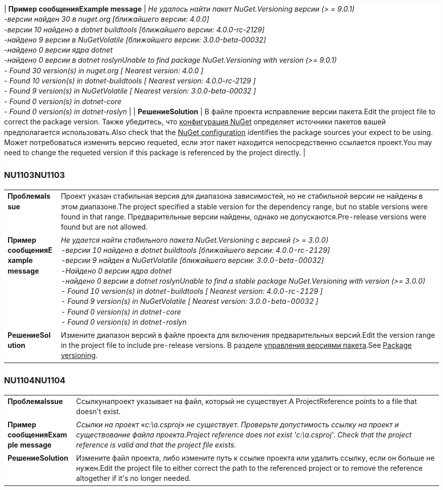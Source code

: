 | <span data-ttu-id="b50e8-182">**Пример сообщения**</span><span class="sxs-lookup"><span data-stu-id="b50e8-182">**Example message**</span></span> | <span data-ttu-id="b50e8-183">*Не удалось найти пакет NuGet.Versioning версии (> = 9.0.1)<br/> -версии найден 30 в nuget.org [ближайшего версии: 4.0.0]<br/> -версии 10 найдено в dotnet buildtools [ближайшего версии: 4.0.0-rc-2129]<br/> -найдено 9 версии в NuGetVolatile [ближайшего версии: 3.0.0-beta-00032]<br/> -найдено 0 версии ядра dotnet<br/> -найдено 0 версии в dotnet roslyn*</span><span class="sxs-lookup"><span data-stu-id="b50e8-183">*Unable to find package NuGet.Versioning with version (>= 9.0.1)<br/>  - Found 30 version(s) in nuget.org [ Nearest version: 4.0.0 ]<br/>  - Found 10 version(s) in dotnet-buildtools [ Nearest version: 4.0.0-rc-2129 ]<br/>  - Found 9 version(s) in NuGetVolatile [ Nearest version: 3.0.0-beta-00032 ]<br/>  - Found 0 version(s) in dotnet-core<br/>  - Found 0 version(s) in dotnet-roslyn*</span></span> |
| <span data-ttu-id="b50e8-184">**Решение**</span><span class="sxs-lookup"><span data-stu-id="b50e8-184">**Solution**</span></span> | <span data-ttu-id="b50e8-185">В файле проекта исправление версии пакета.</span><span class="sxs-lookup"><span data-stu-id="b50e8-185">Edit the project file to correct the package version.</span></span> <span data-ttu-id="b50e8-186">Также убедитесь, что [конфигурация NuGet](../consume-packages/Configuring-NuGet-Behavior.md) определяет источники пакетов вашей предполагается использовать.</span><span class="sxs-lookup"><span data-stu-id="b50e8-186">Also check that the [NuGet configuration](../consume-packages/Configuring-NuGet-Behavior.md) identifies the package sources your expect to be using.</span></span> <span data-ttu-id="b50e8-187">Может потребоваться изменить версию requeted, если этот пакет находится непосредственно ссылается проект.</span><span class="sxs-lookup"><span data-stu-id="b50e8-187">You may need to change the requeted version if this package is referenced by the project directly.</span></span> |

### <a name="nu1103"></a><span data-ttu-id="b50e8-188">NU1103</span><span class="sxs-lookup"><span data-stu-id="b50e8-188">NU1103</span></span>

| | |
| --- | --- |
| <span data-ttu-id="b50e8-189">**Проблема**</span><span class="sxs-lookup"><span data-stu-id="b50e8-189">**Issue**</span></span> | <span data-ttu-id="b50e8-190">Проект указан стабильная версия для диапазона зависимостей, но не стабильной версии не найдены в этом диапазоне.</span><span class="sxs-lookup"><span data-stu-id="b50e8-190">The project specified a stable version for the dependency range, but no stable versions were found in that range.</span></span> <span data-ttu-id="b50e8-191">Предварительные версии найдены, однако не допускаются.</span><span class="sxs-lookup"><span data-stu-id="b50e8-191">Pre-release versions were found but are not allowed.</span></span> |
| <span data-ttu-id="b50e8-192">**Пример сообщения**</span><span class="sxs-lookup"><span data-stu-id="b50e8-192">**Example message**</span></span> | <span data-ttu-id="b50e8-193">*Не удается найти стабильного пакета NuGet.Versioning с версией (> = 3.0.0)<br/> -версии 10 найдено в dotnet buildtools [ближайшего версии: 4.0.0-rc-2129]<br/> -версии 9 найден в NuGetVolatile [ближайшего версии: 3.0.0-beta-00032] <br/> -Найдено 0 версии ядра dotnet<br/> -найдено 0 версии в dotnet roslyn*</span><span class="sxs-lookup"><span data-stu-id="b50e8-193">*Unable to find a stable package NuGet.Versioning with version (>= 3.0.0)<br/>  - Found 10 version(s) in dotnet-buildtools [ Nearest version: 4.0.0-rc-2129 ]<br/>  - Found 9 version(s) in NuGetVolatile [ Nearest version: 3.0.0-beta-00032 ]<br/>  - Found 0 version(s) in dotnet-core<br/>  - Found 0 version(s) in dotnet-roslyn*</span></span> |
| <span data-ttu-id="b50e8-194">**Решение**</span><span class="sxs-lookup"><span data-stu-id="b50e8-194">**Solution**</span></span> |  <span data-ttu-id="b50e8-195">Измените диапазон версий в файле проекта для включения предварительных версий.</span><span class="sxs-lookup"><span data-stu-id="b50e8-195">Edit the version range in the project file to include pre-release versions.</span></span> <span data-ttu-id="b50e8-196">В разделе [управления версиями пакета](../reference/Package-Versioning.md).</span><span class="sxs-lookup"><span data-stu-id="b50e8-196">See [Package versioning](../reference/Package-Versioning.md).</span></span> |

### <a name="nu1104"></a><span data-ttu-id="b50e8-197">NU1104</span><span class="sxs-lookup"><span data-stu-id="b50e8-197">NU1104</span></span>

| | |
| --- | --- |
| <span data-ttu-id="b50e8-198">**Проблема**</span><span class="sxs-lookup"><span data-stu-id="b50e8-198">**Issue**</span></span> | <span data-ttu-id="b50e8-199">Ссылкунапроект указывает на файл, который не существует.</span><span class="sxs-lookup"><span data-stu-id="b50e8-199">A ProjectReference points to a file that doesn't exist.</span></span> |
| <span data-ttu-id="b50e8-200">**Пример сообщения**</span><span class="sxs-lookup"><span data-stu-id="b50e8-200">**Example message**</span></span> | <span data-ttu-id="b50e8-201">*Ссылки на проект «c:\a.csproj» не существует. Проверьте допустимость ссылку на проект и существование файла проекта.*</span><span class="sxs-lookup"><span data-stu-id="b50e8-201">*Project reference does not exist 'c:\a.csproj'. Check that the project reference is valid and that the project file exists.*</span></span> |
| <span data-ttu-id="b50e8-202">**Решение**</span><span class="sxs-lookup"><span data-stu-id="b50e8-202">**Solution**</span></span> | <span data-ttu-id="b50e8-203">Измените файл проекта, либо измените путь к ссылке проекта или удалить ссылку, если он больше не нужен.</span><span class="sxs-lookup"><span data-stu-id="b50e8-203">Edit the project file to either correct the path to the referenced project or to remove the reference altogether if it's no longer needed.</span></span> |
